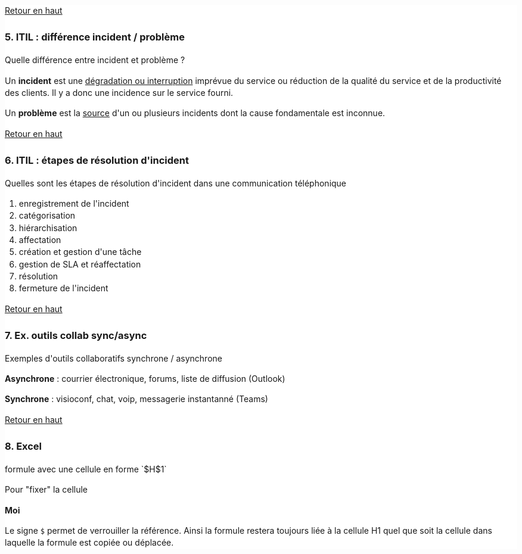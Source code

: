 <a href="#toc">Retour en haut</a>

### 5. ITIL : différence incident / problème
<div class="is-question">
Quelle différence entre incident et problème ?
</div>

Un **incident** est une <u>dégradation ou interruption</u> imprévue du service ou réduction de la qualité du service et de la productivité des clients. Il y a donc une incidence sur le service fourni.

Un **problème** est la <u>source</u> d'un ou plusieurs incidents dont la cause fondamentale est inconnue.

<a href="#toc">Retour en haut</a>

### 6. ITIL : étapes de résolution d'incident
<div class="is-question">
Quelles sont les étapes de résolution d'incident dans une communication téléphonique
</div>

1. enregistrement de l'incident
2. catégorisation 
3. hiérarchisation
4. affectation
5. création et gestion d'une tâche 
6. gestion de SLA et réaffectation
7. résolution
8. fermeture de l'incident

<a href="#toc">Retour en haut</a>

### 7. Ex. outils collab sync/async

<div class="is-question">
Exemples d'outils collaboratifs synchrone / asynchrone
</div>

**Asynchrone** : courrier électronique, forums, liste de diffusion (Outlook) 

**Synchrone** : visioconf, chat, voip, messagerie instantanné (Teams) 

<a href="#toc">Retour en haut</a>

### 8. Excel

<div class="is-question">
formule avec une cellule en forme `$H$1`
</div>

Pour "fixer" la cellule 

**Moi**

Le signe `$` permet de verrouiller la référence. Ainsi la formule restera toujours liée à la cellule H1 quel que soit la cellule dans laquelle la formule est copiée ou déplacée.
